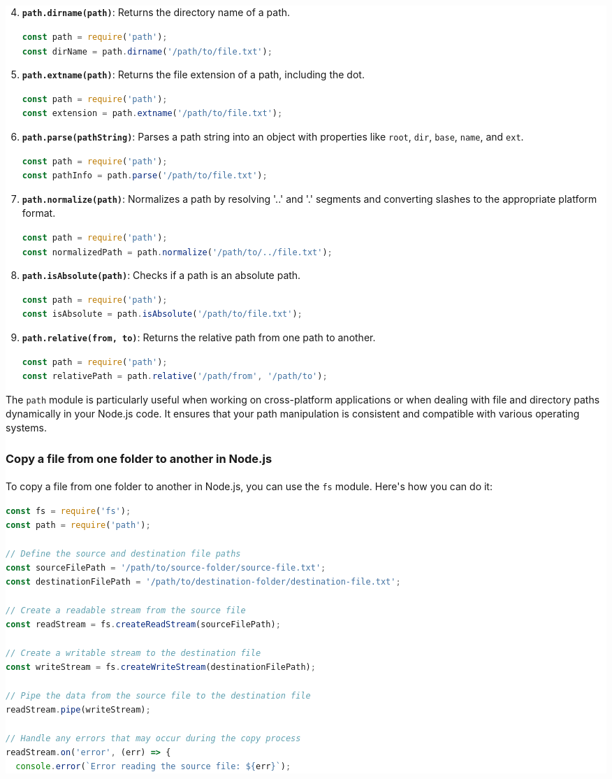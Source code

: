 4. **`path.dirname(path)`**: Returns the directory name of a path.

   ```javascript
   const path = require('path');
   const dirName = path.dirname('/path/to/file.txt');
   ```

5. **`path.extname(path)`**: Returns the file extension of a path, including the dot.

   ```javascript
   const path = require('path');
   const extension = path.extname('/path/to/file.txt');
   ```

6. **`path.parse(pathString)`**: Parses a path string into an object with properties like `root`, `dir`, `base`, `name`, and `ext`.

   ```javascript
   const path = require('path');
   const pathInfo = path.parse('/path/to/file.txt');
   ```

7. **`path.normalize(path)`**: Normalizes a path by resolving '..' and '.' segments and converting slashes to the appropriate platform format.

   ```javascript
   const path = require('path');
   const normalizedPath = path.normalize('/path/to/../file.txt');
   ```

8. **`path.isAbsolute(path)`**: Checks if a path is an absolute path.

   ```javascript
   const path = require('path');
   const isAbsolute = path.isAbsolute('/path/to/file.txt');
   ```

9. **`path.relative(from, to)`**: Returns the relative path from one path to another.

   ```javascript
   const path = require('path');
   const relativePath = path.relative('/path/from', '/path/to');
   ```

The `path` module is particularly useful when working on cross-platform applications or when dealing with file and directory paths dynamically in your Node.js code. It ensures that your path manipulation is consistent and compatible with various operating systems.

### Copy a file from one folder to another in Node.js
To copy a file from one folder to another in Node.js, you can use the `fs` module. Here's how you can do it:

```javascript
const fs = require('fs');
const path = require('path');

// Define the source and destination file paths
const sourceFilePath = '/path/to/source-folder/source-file.txt';
const destinationFilePath = '/path/to/destination-folder/destination-file.txt';

// Create a readable stream from the source file
const readStream = fs.createReadStream(sourceFilePath);

// Create a writable stream to the destination file
const writeStream = fs.createWriteStream(destinationFilePath);

// Pipe the data from the source file to the destination file
readStream.pipe(writeStream);

// Handle any errors that may occur during the copy process
readStream.on('error', (err) => {
  console.error(`Error reading the source file: ${err}`);
```